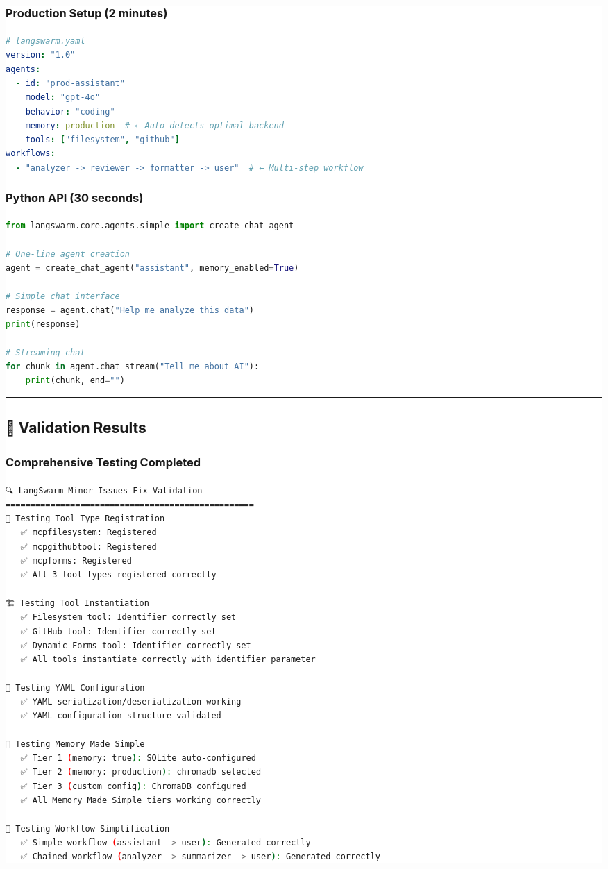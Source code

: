 ### **Production Setup (2 minutes)**
```yaml
# langswarm.yaml
version: "1.0"
agents:
  - id: "prod-assistant"
    model: "gpt-4o"
    behavior: "coding"
    memory: production  # ← Auto-detects optimal backend
    tools: ["filesystem", "github"]
workflows:
  - "analyzer -> reviewer -> formatter -> user"  # ← Multi-step workflow
```

### **Python API (30 seconds)**
```python
from langswarm.core.agents.simple import create_chat_agent

# One-line agent creation
agent = create_chat_agent("assistant", memory_enabled=True)

# Simple chat interface
response = agent.chat("Help me analyze this data")
print(response)

# Streaming chat
for chunk in agent.chat_stream("Tell me about AI"):
    print(chunk, end="")
```

---

## 🧪 **Validation Results**

### **Comprehensive Testing Completed**
```bash
🔍 LangSwarm Minor Issues Fix Validation
==================================================
🔧 Testing Tool Type Registration
   ✅ mcpfilesystem: Registered
   ✅ mcpgithubtool: Registered  
   ✅ mcpforms: Registered
   ✅ All 3 tool types registered correctly

🏗️ Testing Tool Instantiation
   ✅ Filesystem tool: Identifier correctly set
   ✅ GitHub tool: Identifier correctly set
   ✅ Dynamic Forms tool: Identifier correctly set
   ✅ All tools instantiate correctly with identifier parameter

📄 Testing YAML Configuration
   ✅ YAML serialization/deserialization working
   ✅ YAML configuration structure validated

🧠 Testing Memory Made Simple
   ✅ Tier 1 (memory: true): SQLite auto-configured
   ✅ Tier 2 (memory: production): chromadb selected
   ✅ Tier 3 (custom config): ChromaDB configured
   ✅ All Memory Made Simple tiers working correctly

🔄 Testing Workflow Simplification
   ✅ Simple workflow (assistant -> user): Generated correctly
   ✅ Chained workflow (analyzer -> summarizer -> user): Generated correctly
```